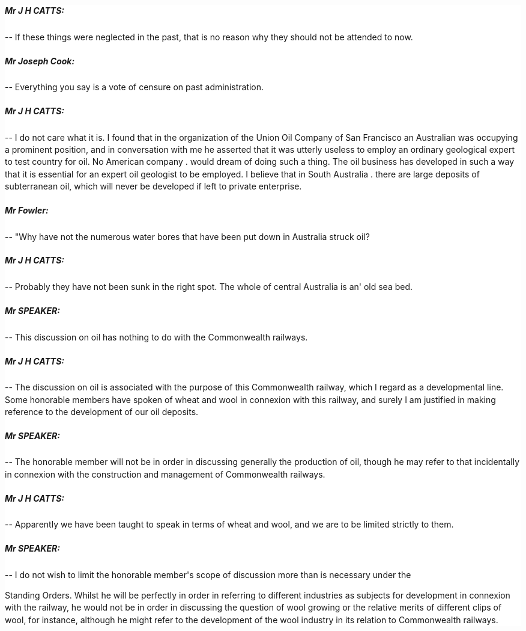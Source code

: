 ##### Mr J H CATTS:

-- If these things were neglected in the past, that is no reason why they should not be attended to now. 

##### Mr Joseph Cook:

-- Everything you say is a vote of censure on past administration. 

##### Mr J H CATTS:

-- I do not care what it is. I found that in the organization of the Union Oil Company of San Francisco an Australian was occupying a prominent position, and in conversation with me he asserted that it was utterly useless to employ an ordinary geological expert to test country for oil. No American company . would dream of doing such a thing. The oil business has developed in such a way that it is essential for an expert oil geologist to be employed. I believe that in South Australia . there are large deposits of subterranean oil, which will never be developed if left to private enterprise. 

##### Mr Fowler:

-- "Why have not the numerous water bores that have been put down in Australia struck oil? 

##### Mr J H CATTS:

-- Probably they have not been sunk in the right spot. The whole of central Australia is an' old sea bed. 

##### Mr SPEAKER:

-- This discussion on oil has nothing to do with the Commonwealth railways. 

##### Mr J H CATTS:

-- The discussion on oil is associated with the purpose of this Commonwealth railway, which I regard as a developmental line. Some honorable members have spoken of wheat and wool in connexion with this railway, and surely I am justified in making reference to the development of our oil deposits. 

##### Mr SPEAKER:

-- The honorable member will not be in order in discussing generally the production of oil, though he may refer to that incidentally in connexion with the construction and management of Commonwealth railways. 

##### Mr J H CATTS:

-- Apparently we have been taught to speak in terms of wheat and wool, and we are to be limited strictly to them. 

##### Mr SPEAKER:

-- I do not wish to limit the honorable member's scope of discussion more than is necessary under the 

Standing Orders. Whilst he will be perfectly in order in referring to different industries as subjects for development in connexion with the railway, he would not be in order in discussing the question of wool growing or the relative merits of different clips of wool, for instance, although he might refer to the development of the wool industry in its relation to Commonwealth railways. 
